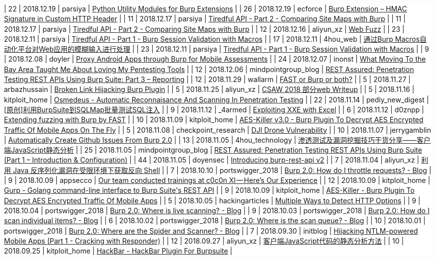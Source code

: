 | 22 | 2018.12.19 | parsiya | [Python Utility Modules for Burp Extensions](https://parsiya.net/blog/2018-12-19-python-utility-modules-for-burp-extensions/) |
| 26 | 2018.12.19 | ecforce | [Burp Extension – HMAC Signature in Custom HTTP Header](https://www.secforce.com/blog/2018/12/burp-extension-hmac-signature-in-custom-http-header/) |
| 11 | 2018.12.17 | parsiya | [Tiredful API - Part 2 - Comparing Site Maps with Burp](https://parsiya.net/blog/2018-12-17-tiredful-api---part-2---comparing-site-maps-with-burp/) |
| 11 | 2018.12.17 | parsiya | [Tiredful API - Part 2 - Comparing Site Maps with Burp](https://parsiya.net/blog/2018-12-17-tiredful-api-part-2-comparing-site-maps-with-burp/) |
| 12 | 2018.12.16 | aliyun_xz | [Web Fuzz](https://xz.aliyun.com/t/3600) |
| 23 | 2018.12.11 | parsiya | [Tiredful API - Part 1 - Burp Session Validation with Macros](https://parsiya.net/blog/2018-12-11-tiredful-api-part-1-burp-session-validation-with-macros/) |
| 17 | 2018.12.11 | 4hou_web | [通过Burp Macros自动化平台对Web应用的模糊输入进行处理](http://www.4hou.com/web/14930.html) |
| 23 | 2018.12.11 | parsiya | [Tiredful API - Part 1 - Burp Session Validation with Macros](https://parsiya.net/blog/2018-12-11-tiredful-api---part-1---burp-session-validation-with-macros/) |
| 9 | 2018.12.08 | doyler | [Proxy Android Apps through Burp for Mobile Assessments](https://www.doyler.net/security-not-included/proxy-android-apps-through-burp) |
| 24 | 2018.12.07 | inonst | [What Moving To the Bay Area Taught Me About Loving My Pentesting Tools](https://medium.com/p/97ddc78f8acf) |
| 12 | 2018.12.06 | mindpointgroup_blog | [REST Assured: Penetration Testing REST APIs Using Burp Suite: Part 3 – Reporting](https://www.mindpointgroup.com/blog/rest-assured-penetration-testing-rest-apis-using-burp-suite-part-3-reporting/) |
| 12 | 2018.11.29 | wallarm | [FAST or Burp or both?](https://medium.com/p/e61a935c9aca) |
| 5 | 2018.11.27 | arbazhussain | [Broken Link Hijacking Burp Plugin](https://medium.com/p/6918d922c3fb) |
| 5 | 2018.11.25 | aliyun_xz | [CSAW 2018 部分web Writeup](https://xz.aliyun.com/t/3394) |
| 5 | 2018.11.16 | kitploit_home | [Osmedeus - Automatic Reconnaisance And Scanning In Penetration Testing](https://www.kitploit.com/2018/11/osmedeus-automatic-reconnaisance-and.html) |
| 22 | 2018.11.14 | pediy_new_digest | [[原创]利用BurpSuite到SQLMap批量测试SQL注入](https://bbs.pediy.com/thread-247775.htm) |
| 9 | 2018.11.12 | _4armed | [Exploiting XXE with Excel](https://www.4armed.com/blog/exploiting-xxe-with-excel/) |
| 6 | 2018.11.12 | d0znpp | [Extending fuzzing with Burp by FAST](https://medium.com/p/f67d8b5d63e7) |
| 10 | 2018.11.09 | kitploit_home | [AES-Killer v3.0 - Burp Plugin To Decrypt AES Encrypted Traffic Of Mobile Apps On The Fly](https://www.kitploit.com/2018/11/aes-killer-v30-burp-plugin-to-decrypt.html) |
| 5 | 2018.11.08 | checkpoint_research | [DJI Drone Vulnerability](https://research.checkpoint.com/dji-drone-vulnerability/) |
| 10 | 2018.11.07 | jerrygamblin | [Automatically Create Github Issues From Burp 2.0](https://jerrygamblin.com/2018/11/07/automatically-create-github-issues-from-burp-2-0/) |
| 13 | 2018.11.05 | 4hou_technology | [渗透测试及漏洞挖掘技巧干货分享——客户端JavaScript静态分析](http://www.4hou.com/technology/14113.html) |
| 25 | 2018.11.05 | mindpointgroup_blog | [REST Assured: Penetration Testing REST APIs Using Burp Suite (Part 1 – Introduction & Configuration)](https://www.mindpointgroup.com/blog/pen-test/rest-assured-penetration-testing-rest-apis-using-burp-suite-part-1-introduction-configuration/) |
| 44 | 2018.11.05 | doyensec | [Introducing burp-rest-api v2](https://blog.doyensec.com/2018/11/05/burp-rest-api-v2.html) |
| 7 | 2018.11.04 | aliyun_xz | [利用 Java 反序列化漏洞在受限环境下获取反向 Shell](https://xz.aliyun.com/t/3138) |
| 7 | 2018.10.10 | portswigger_2018 | [Burp 2.0: How do I throttle requests? - Blog](https://portswigger.net/blog/burp-2-0-how-do-i-throttle-requests) |
| 9 | 2018.10.09 | appsecco | [Our team conducted trainings at c0c0n XI — Here’s Our Experience](https://medium.com/p/1674e0677f48) |
| 12 | 2018.10.09 | kitploit_home | [Gurp - Golang command-line interface to Burp Suite's REST API](https://www.kitploit.com/2018/10/gurp-golang-command-line-interface-to.html) |
| 9 | 2018.10.09 | kitploit_home | [AES-Killer - Burp Plugin To Decrypt AES Encrypted Traffic Of Mobile Apps](https://www.kitploit.com/2018/10/aes-killer-burp-plugin-to-decrypt-aes.html) |
| 5 | 2018.10.05 | hackingarticles | [Multiple Ways to Detect HTTP Options](http://www.hackingarticles.in/multiple-ways-to-detect-http-options/) |
| 9 | 2018.10.04 | portswigger_2018 | [Burp 2.0: Where is live scanning? - Blog](https://portswigger.net/blog/burp-2-0-where-is-live-scanning) |
| 9 | 2018.10.03 | portswigger_2018 | [Burp 2.0: How do I scan individual items? - Blog](https://portswigger.net/blog/burp-2-0-how-do-i-scan-individual-items) |
| 6 | 2018.10.02 | portswigger_2018 | [Burp 2.0: Where is the scan queue? - Blog](https://portswigger.net/blog/burp-2-0-where-is-the-scan-queue) |
| 10 | 2018.10.01 | portswigger_2018 | [Burp 2.0: Where are the Spider and Scanner? - Blog](https://portswigger.net/blog/burp-2-0-where-are-the-spider-and-scanner) |
| 7 | 2018.09.30 | initblog | [Hijacking NTLM-powered Mobile Apps (Part 1 - Cracking with Responder)](https://initblog.com/2018/ntlm-mobile-app-crack/) |
| 12 | 2018.09.27 | aliyun_xz | [客户端JavaScript代码的静态分析方法](https://xz.aliyun.com/t/2810) |
| 10 | 2018.09.25 | kitploit_home | [HackBar - HackBar Plugin For Burpsuite](https://www.kitploit.com/2018/09/hackbar-hackbar-plugin-for-burpsuite.html) |